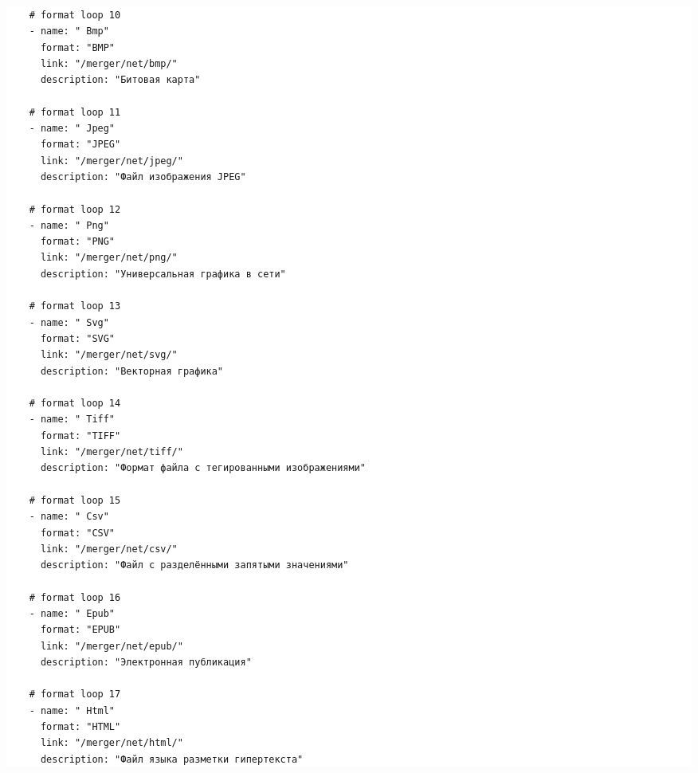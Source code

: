         # format loop 10
        - name: " Bmp"
          format: "BMP"
          link: "/merger/net/bmp/"
          description: "Битовая карта"

        # format loop 11
        - name: " Jpeg"
          format: "JPEG"
          link: "/merger/net/jpeg/"
          description: "Файл изображения JPEG"

        # format loop 12
        - name: " Png"
          format: "PNG"
          link: "/merger/net/png/"
          description: "Универсальная графика в сети"

        # format loop 13
        - name: " Svg"
          format: "SVG"
          link: "/merger/net/svg/"
          description: "Векторная графика"

        # format loop 14
        - name: " Tiff"
          format: "TIFF"
          link: "/merger/net/tiff/"
          description: "Формат файла с тегированными изображениями"

        # format loop 15
        - name: " Csv"
          format: "CSV"
          link: "/merger/net/csv/"
          description: "Файл с разделёнными запятыми значениями"

        # format loop 16
        - name: " Epub"
          format: "EPUB"
          link: "/merger/net/epub/"
          description: "Электронная публикация"

        # format loop 17
        - name: " Html"
          format: "HTML"
          link: "/merger/net/html/"
          description: "Файл языка разметки гипертекста"
